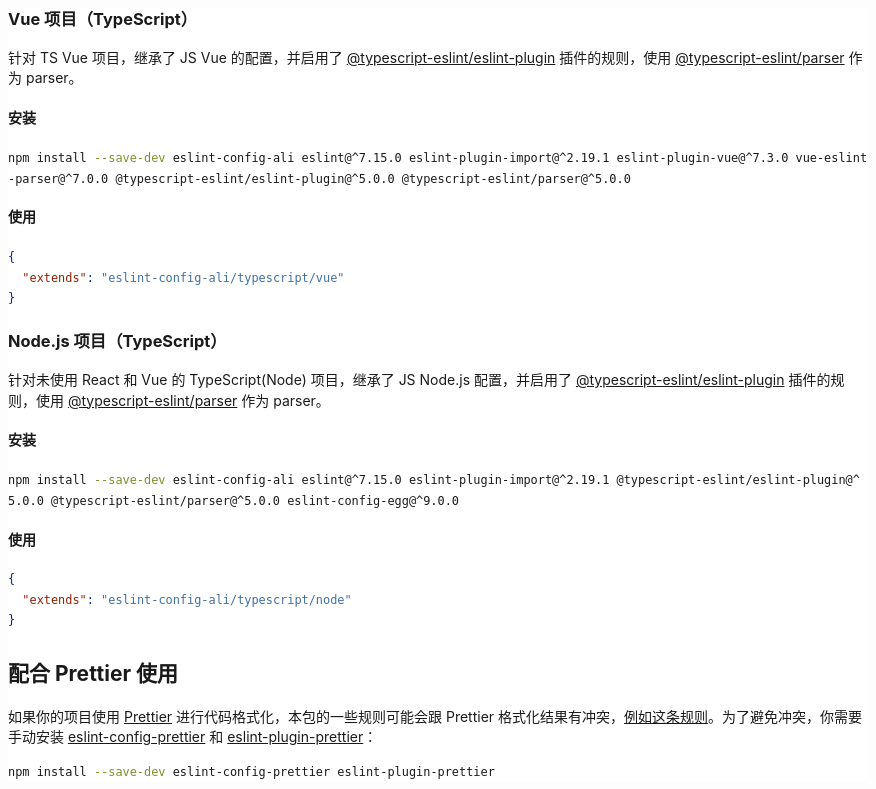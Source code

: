 ### Vue 项目（TypeScript）

针对 TS Vue 项目，继承了 JS Vue 的配置，并启用了 [@typescript-eslint/eslint-plugin](https://github.com/typescript-eslint/typescript-eslint/tree/master/packages/eslint-plugin) 插件的规则，使用 [@typescript-eslint/parser](https://github.com/typescript-eslint/typescript-eslint/tree/master/packages/parser) 作为 parser。

#### 安装

```sh
npm install --save-dev eslint-config-ali eslint@^7.15.0 eslint-plugin-import@^2.19.1 eslint-plugin-vue@^7.3.0 vue-eslint-parser@^7.0.0 @typescript-eslint/eslint-plugin@^5.0.0 @typescript-eslint/parser@^5.0.0
```

#### 使用

```json
{
  "extends": "eslint-config-ali/typescript/vue"
}
```

### Node.js 项目（TypeScript）

针对未使用 React 和 Vue 的 TypeScript(Node) 项目，继承了 JS Node.js 配置，并启用了 [@typescript-eslint/eslint-plugin](https://github.com/typescript-eslint/typescript-eslint/tree/master/packages/eslint-plugin) 插件的规则，使用 [@typescript-eslint/parser](https://github.com/typescript-eslint/typescript-eslint/tree/master/packages/parser) 作为 parser。

#### 安装

```sh
npm install --save-dev eslint-config-ali eslint@^7.15.0 eslint-plugin-import@^2.19.1 @typescript-eslint/eslint-plugin@^5.0.0 @typescript-eslint/parser@^5.0.0 eslint-config-egg@^9.0.0
```


#### 使用

```json
{
  "extends": "eslint-config-ali/typescript/node"
}
```

## 配合 Prettier 使用

如果你的项目使用 [Prettier](https://prettier.io/) 进行代码格式化，本包的一些规则可能会跟 Prettier 格式化结果有冲突，[例如这条规则](https://github.com/typescript-eslint/typescript-eslint/issues/372)。为了避免冲突，你需要手动安装 [eslint-config-prettier](https://github.com/prettier/eslint-config-prettier) 和 [eslint-plugin-prettier](https://github.com/prettier/eslint-plugin-prettier)：

```sh
npm install --save-dev eslint-config-prettier eslint-plugin-prettier
```
